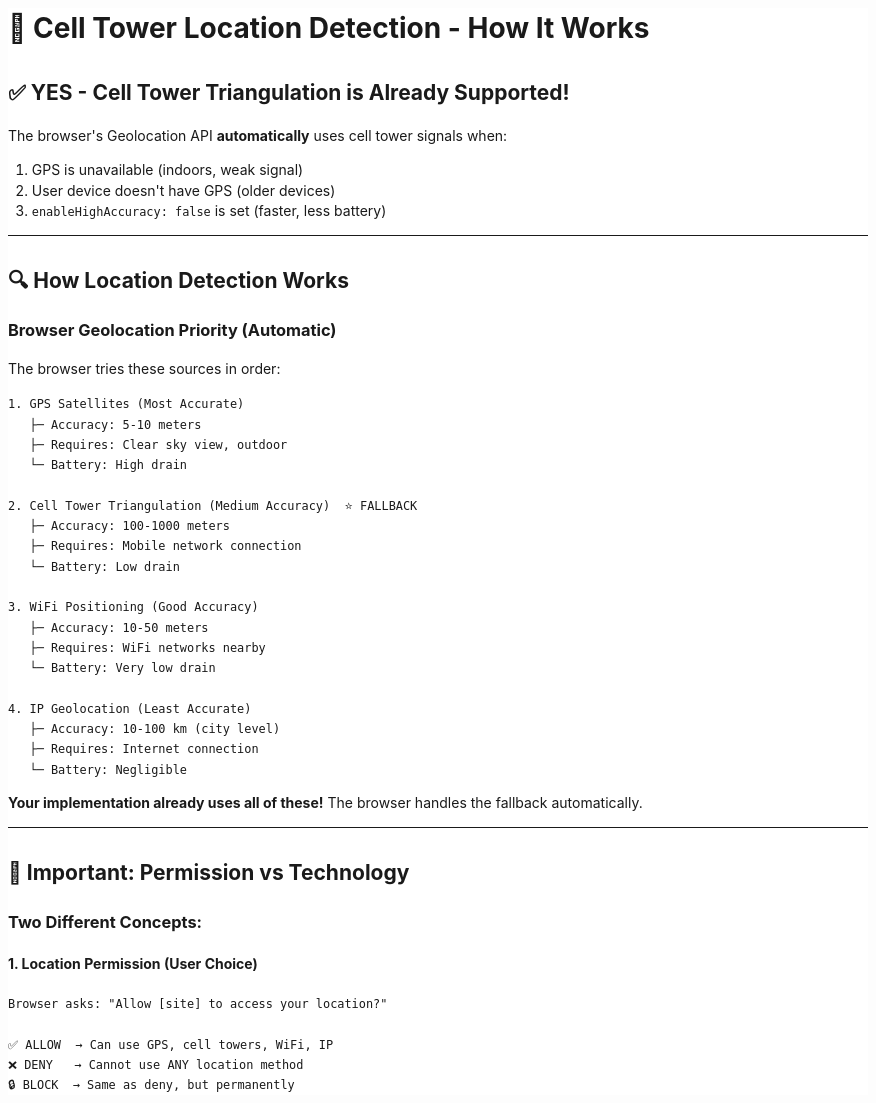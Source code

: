# 📡 Cell Tower Location Detection - How It Works

## ✅ **YES - Cell Tower Triangulation is Already Supported!**

The browser's Geolocation API **automatically** uses cell tower signals when:
1. GPS is unavailable (indoors, weak signal)
2. User device doesn't have GPS (older devices)
3. `enableHighAccuracy: false` is set (faster, less battery)

---

## 🔍 How Location Detection Works

### **Browser Geolocation Priority** (Automatic)

The browser tries these sources in order:

```
1. GPS Satellites (Most Accurate)
   ├─ Accuracy: 5-10 meters
   ├─ Requires: Clear sky view, outdoor
   └─ Battery: High drain

2. Cell Tower Triangulation (Medium Accuracy)  ⭐ FALLBACK
   ├─ Accuracy: 100-1000 meters
   ├─ Requires: Mobile network connection
   └─ Battery: Low drain

3. WiFi Positioning (Good Accuracy)
   ├─ Accuracy: 10-50 meters
   ├─ Requires: WiFi networks nearby
   └─ Battery: Very low drain

4. IP Geolocation (Least Accurate)
   ├─ Accuracy: 10-100 km (city level)
   ├─ Requires: Internet connection
   └─ Battery: Negligible
```

**Your implementation already uses all of these!** The browser handles the fallback automatically.

---

## 🚨 **Important: Permission vs Technology**

### **Two Different Concepts:**

#### **1. Location Permission** (User Choice)
```
Browser asks: "Allow [site] to access your location?"

✅ ALLOW  → Can use GPS, cell towers, WiFi, IP
❌ DENY   → Cannot use ANY location method
🔒 BLOCK  → Same as deny, but permanently
```
